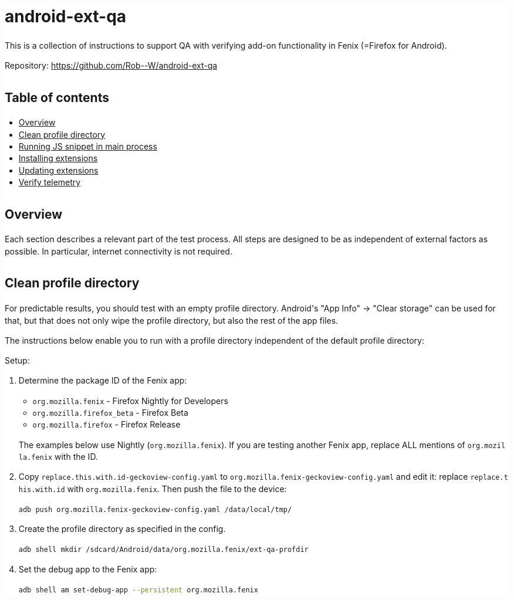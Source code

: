 # android-ext-qa

This is a collection of instructions to support QA with verifying add-on
functionality in Fenix (=Firefox for Android).

Repository: https://github.com/Rob--W/android-ext-qa

## Table of contents

- [Overview](#overview)
- [Clean profile directory](#clean-profile-directory)
- [Running JS snippet in main process](#running-js-snippet-in-main-process)
- [Installing extensions](#installing-extensions)
- [Updating extensions](#updating-extensions)
- [Verify telemetry](#verify-telemetry)


## Overview

Each section describes a relevant part of the test process. All steps are
designed to be as independent of external factors as possible. In particular,
internet connectivity is not required.


## Clean profile directory

For predictable results, you should test with an empty profile directory.
Android's "App Info" -> "Clear storage" can be used for that, but that does not
only wipe the profile directory, but also the rest of the app files.

The instructions below enable you to run with a profile directory independent
of the default profile directory:

Setup:

1. Determine the package ID of the Fenix app:
   - `org.mozilla.fenix` - Firefox Nightly for Developers
   - `org.mozilla.firefox_beta` - Firefox Beta
   - `org.mozilla.firefox` - Firefox Release

   The examples below use Nightly (`org.mozilla.fenix`). If you are testing
   another Fenix app, replace ALL mentions of `org.mozilla.fenix` with the ID.
2. Copy `replace.this.with.id-geckoview-config.yaml` to `org.mozilla.fenix-geckoview-config.yaml`
   and edit it: replace `replace.this.with.id` with `org.mozilla.fenix`.
   Then push the file to the device:
    ```sh
    adb push org.mozilla.fenix-geckoview-config.yaml /data/local/tmp/
    ```
3. Create the profile directory as specified in the config.
    ```sh
    adb shell mkdir /sdcard/Android/data/org.mozilla.fenix/ext-qa-profdir
    ```
4. Set the debug app to the Fenix app:
    ```sh
    adb shell am set-debug-app --persistent org.mozilla.fenix
    ```
